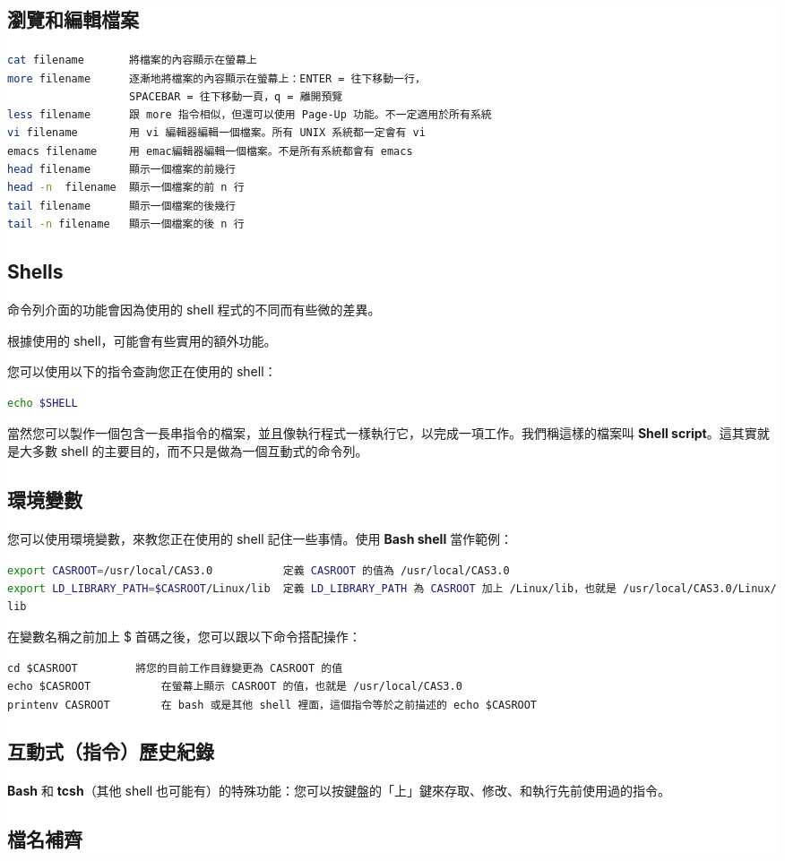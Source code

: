 
## 瀏覽和編輯檔案

```bash
cat filename       將檔案的內容顯示在螢幕上
more filename      逐漸地將檔案的內容顯示在螢幕上：ENTER = 往下移動一行，
                   SPACEBAR = 往下移動一頁，q = 離開預覽
less filename      跟 more 指令相似，但還可以使用 Page-Up 功能。不一定適用於所有系統
vi filename        用 vi 編輯器編輯一個檔案。所有 UNIX 系統都一定會有 vi
emacs filename     用 emac編輯器編輯一個檔案。不是所有系統都會有 emacs
head filename      顯示一個檔案的前幾行
head -n  filename  顯示一個檔案的前 n 行
tail filename      顯示一個檔案的後幾行
tail -n filename   顯示一個檔案的後 n 行
```

## Shells

命令列介面的功能會因為使用的 shell 程式的不同而有些微的差異。

根據使用的 shell，可能會有些實用的額外功能。

您可以使用以下的指令查詢您正在使用的 shell：

```bash
echo $SHELL
```

當然您可以製作一個包含一長串指令的檔案，並且像執行程式一樣執行它，以完成一項工作。我們稱這樣的檔案叫 **Shell script**。這其實就是大多數 shell 的主要目的，而不只是做為一個互動式的命令列。


## 環境變數

您可以使用環境變數，來教您正在使用的 shell 記住一些事情。使用 **Bash shell** 當作範例：

```bash
export CASROOT=/usr/local/CAS3.0           定義 CASROOT 的值為 /usr/local/CAS3.0
export LD_LIBRARY_PATH=$CASROOT/Linux/lib  定義 LD_LIBRARY_PATH 為 CASROOT 加上 /Linux/lib，也就是 /usr/local/CAS3.0/Linux/lib
```

在變數名稱之前加上 $ 首碼之後，您可以跟以下命令搭配操作：

    cd $CASROOT         將您的目前工作目錄變更為 CASROOT 的值
    echo $CASROOT           在螢幕上顯示 CASROOT 的值，也就是 /usr/local/CAS3.0
    printenv CASROOT        在 bash 或是其他 shell 裡面，這個指令等於之前描述的 echo $CASROOT


## 互動式（指令）歷史紀錄

**Bash** 和 **tcsh**（其他 shell 也可能有）的特殊功能：您可以按鍵盤的「上」鍵來存取、修改、和執行先前使用過的指令。


## 檔名補齊
